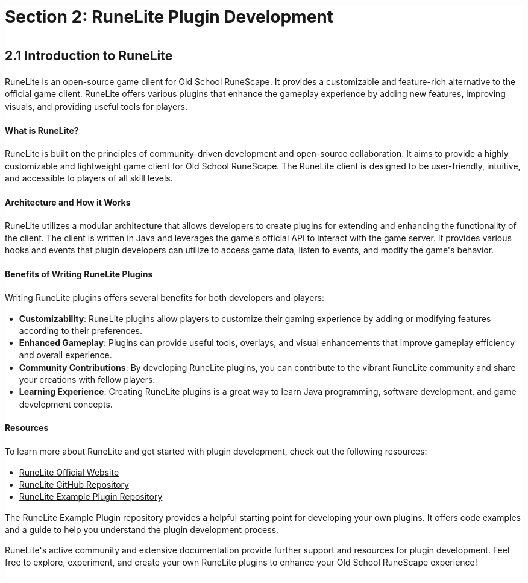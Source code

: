 
# Section 2: RuneLite Plugin Development

## 2.1 Introduction to RuneLite

RuneLite is an open-source game client for Old School RuneScape. It provides a customizable and feature-rich alternative to the official game client. RuneLite offers various plugins that enhance the gameplay experience by adding new features, improving visuals, and providing useful tools for players.

#### What is RuneLite?

RuneLite is built on the principles of community-driven development and open-source collaboration. It aims to provide a highly customizable and lightweight game client for Old School RuneScape. The RuneLite client is designed to be user-friendly, intuitive, and accessible to players of all skill levels.

#### Architecture and How it Works

RuneLite utilizes a modular architecture that allows developers to create plugins for extending and enhancing the functionality of the client. The client is written in Java and leverages the game's official API to interact with the game server. It provides various hooks and events that plugin developers can utilize to access game data, listen to events, and modify the game's behavior.

#### Benefits of Writing RuneLite Plugins

Writing RuneLite plugins offers several benefits for both developers and players:

- **Customizability**: RuneLite plugins allow players to customize their gaming experience by adding or modifying features according to their preferences.
- **Enhanced Gameplay**: Plugins can provide useful tools, overlays, and visual enhancements that improve gameplay efficiency and overall experience.
- **Community Contributions**: By developing RuneLite plugins, you can contribute to the vibrant RuneLite community and share your creations with fellow players.
- **Learning Experience**: Creating RuneLite plugins is a great way to learn Java programming, software development, and game development concepts.

#### Resources

To learn more about RuneLite and get started with plugin development, check out the following resources:

- [RuneLite Official Website](https://RuneLite.net/)
- [RuneLite GitHub Repository](https://github.com/RuneLite/RuneLite)
- [RuneLite Example Plugin Repository](https://github.com/RuneLite/example-plugin)

The RuneLite Example Plugin repository provides a helpful starting point for developing your own plugins. It offers code examples and a guide to help you understand the plugin development process.

RuneLite's active community and extensive documentation provide further support and resources for plugin development. Feel free to explore, experiment, and create your own RuneLite plugins to enhance your Old School RuneScape experience!

---
